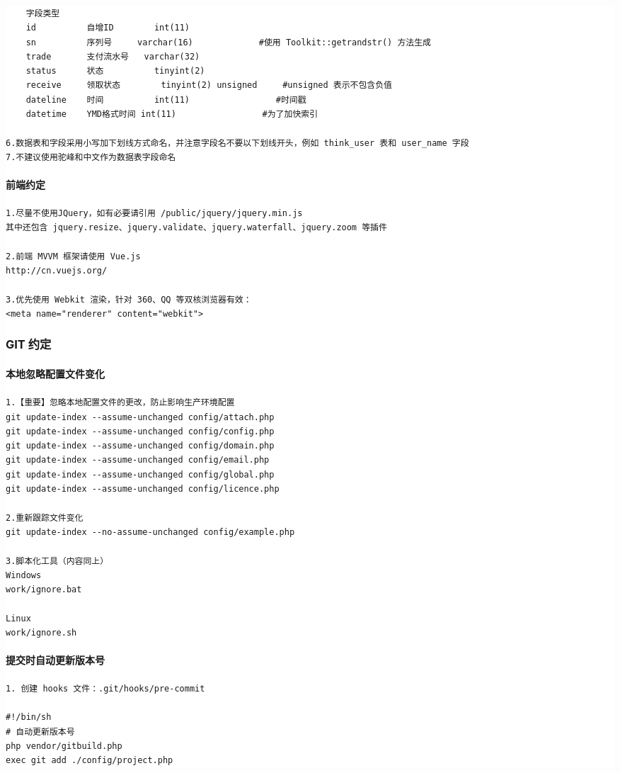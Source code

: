 		字段类型
		id			自增ID		int(11)	
		sn			序列号		varchar(16)				#使用 Toolkit::getrandstr() 方法生成
		trade		支付流水号	varchar(32)
		status		状态			tinyint(2)
		receive		领取状态		tinyint(2) unsigned		#unsigned 表示不包含负值
		dateline	时间			int(11)					#时间戳
		datetime	YMD格式时间	int(11)					#为了加快索引

	6.数据表和字段采用小写加下划线方式命名，并注意字段名不要以下划线开头，例如 think_user 表和 user_name 字段
	7.不建议使用驼峰和中文作为数据表字段命名

#### 前端约定
	
	1.尽量不使用JQuery，如有必要请引用 /public/jquery/jquery.min.js
	其中还包含 jquery.resize、jquery.validate、jquery.waterfall、jquery.zoom 等插件
	
	2.前端 MVVM 框架请使用 Vue.js
	http://cn.vuejs.org/

	3.优先使用 Webkit 渲染，针对 360、QQ 等双核浏览器有效：
	<meta name="renderer" content="webkit">

### GIT 约定

#### 本地忽略配置文件变化

	1.【重要】忽略本地配置文件的更改，防止影响生产环境配置
	git update-index --assume-unchanged config/attach.php
	git update-index --assume-unchanged config/config.php
	git update-index --assume-unchanged config/domain.php
	git update-index --assume-unchanged config/email.php
	git update-index --assume-unchanged config/global.php
	git update-index --assume-unchanged config/licence.php

	2.重新跟踪文件变化
	git update-index --no-assume-unchanged config/example.php

	3.脚本化工具（内容同上）
	Windows
	work/ignore.bat
	
	Linux
	work/ignore.sh

#### 提交时自动更新版本号

	1. 创建 hooks 文件：.git/hooks/pre-commit

	#!/bin/sh
	# 自动更新版本号
	php vendor/gitbuild.php
	exec git add ./config/project.php
